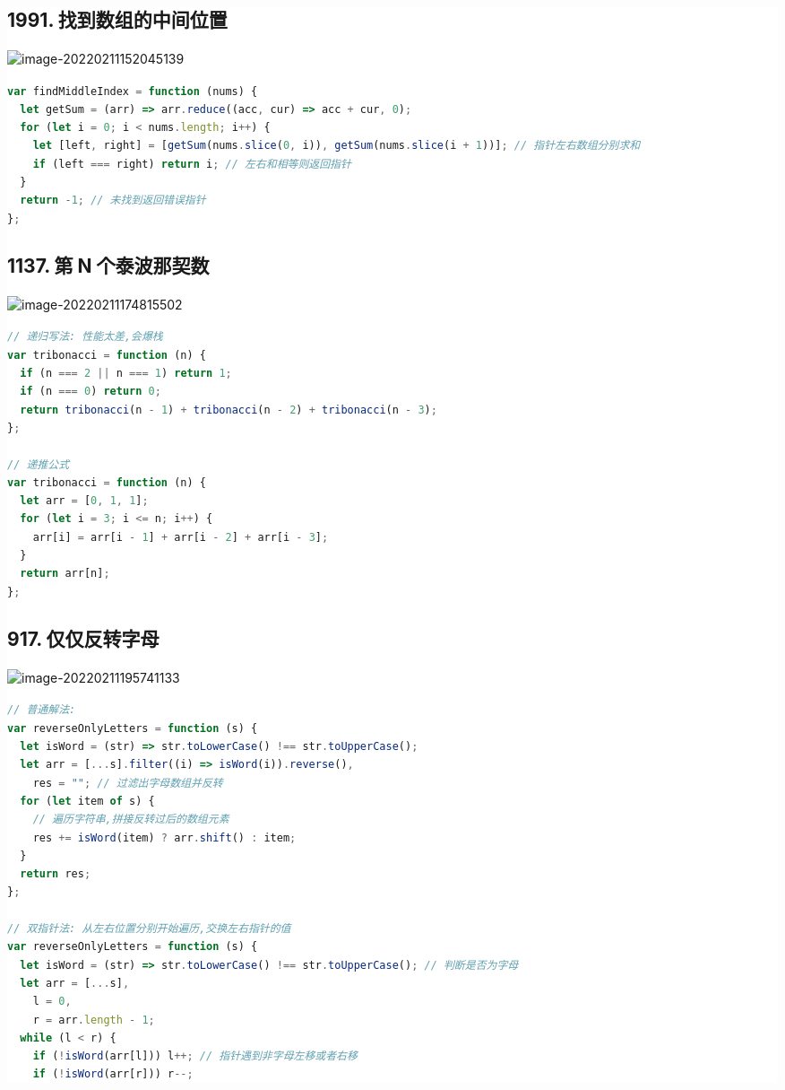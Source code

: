 ## 1991. 找到数组的中间位置

![image-20220211152045139](http://i0.hdslb.com/bfs/album/5220f860639dc4803bc91a3cf832739941414eeb.png)

```js
var findMiddleIndex = function (nums) {
  let getSum = (arr) => arr.reduce((acc, cur) => acc + cur, 0);
  for (let i = 0; i < nums.length; i++) {
    let [left, right] = [getSum(nums.slice(0, i)), getSum(nums.slice(i + 1))]; // 指针左右数组分别求和
    if (left === right) return i; // 左右和相等则返回指针
  }
  return -1; // 未找到返回错误指针
};
```

## 1137. 第 N 个泰波那契数

![image-20220211174815502](http://i0.hdslb.com/bfs/album/8ca87e9af20eb139c65e608da23dee8ce85c5098.png)

```js
// 递归写法: 性能太差,会爆栈
var tribonacci = function (n) {
  if (n === 2 || n === 1) return 1;
  if (n === 0) return 0;
  return tribonacci(n - 1) + tribonacci(n - 2) + tribonacci(n - 3);
};

// 递推公式
var tribonacci = function (n) {
  let arr = [0, 1, 1];
  for (let i = 3; i <= n; i++) {
    arr[i] = arr[i - 1] + arr[i - 2] + arr[i - 3];
  }
  return arr[n];
};
```

## 917. 仅仅反转字母

![image-20220211195741133](http://i0.hdslb.com/bfs/album/3efbc50971819f06232f72cc9ae60724de9a9aae.png)

```js
// 普通解法:
var reverseOnlyLetters = function (s) {
  let isWord = (str) => str.toLowerCase() !== str.toUpperCase();
  let arr = [...s].filter((i) => isWord(i)).reverse(),
    res = ""; // 过滤出字母数组并反转
  for (let item of s) {
    // 遍历字符串,拼接反转过后的数组元素
    res += isWord(item) ? arr.shift() : item;
  }
  return res;
};

// 双指针法: 从左右位置分别开始遍历,交换左右指针的值
var reverseOnlyLetters = function (s) {
  let isWord = (str) => str.toLowerCase() !== str.toUpperCase(); // 判断是否为字母
  let arr = [...s],
    l = 0,
    r = arr.length - 1;
  while (l < r) {
    if (!isWord(arr[l])) l++; // 指针遇到非字母左移或者右移
    if (!isWord(arr[r])) r--;
```